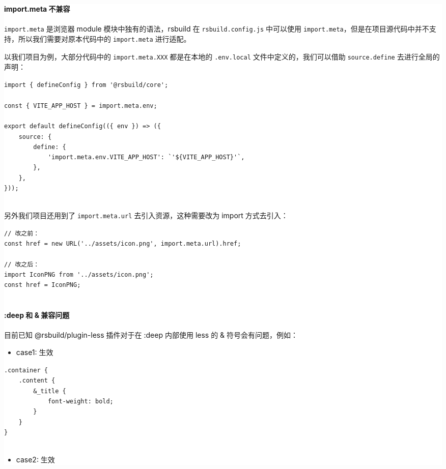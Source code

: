 #### import.meta 不兼容

`import.meta` 是浏览器 module 模块中独有的语法，rsbuild 在 `rsbuild.config.js` 中可以使用 `import.meta`，但是在项目源代码中并不支持，所以我们需要对原本代码中的 `import.meta` 进行适配。

以我们项目为例，大部分代码中的 `import.meta.XXX` 都是在本地的 `.env.local` 文件中定义的，我们可以借助 `source.define` 去进行全局的声明：

```
import { defineConfig } from '@rsbuild/core';

const { VITE_APP_HOST } = import.meta.env;

export default defineConfig(({ env }) => ({
    source: {
        define: {
            'import.meta.env.VITE_APP_HOST': `'${VITE_APP_HOST}'`,
        },
    },
}));


```

另外我们项目还用到了 `import.meta.url` 去引入资源，这种需要改为 import 方式去引入：

```
// 改之前：
const href = new URL('../assets/icon.png', import.meta.url).href;

// 改之后：
import IconPNG from '../assets/icon.png';
const href = IconPNG;


```

#### :deep 和 & 兼容问题

目前已知 @rsbuild/plugin-less 插件对于在 :deep 内部使用 less 的 & 符号会有问题，例如：

*   case1: 生效
    

```
.container {
    .content {
        &_title {
            font-weight: bold;
        }
    }
}


```

*   case2: 生效
    